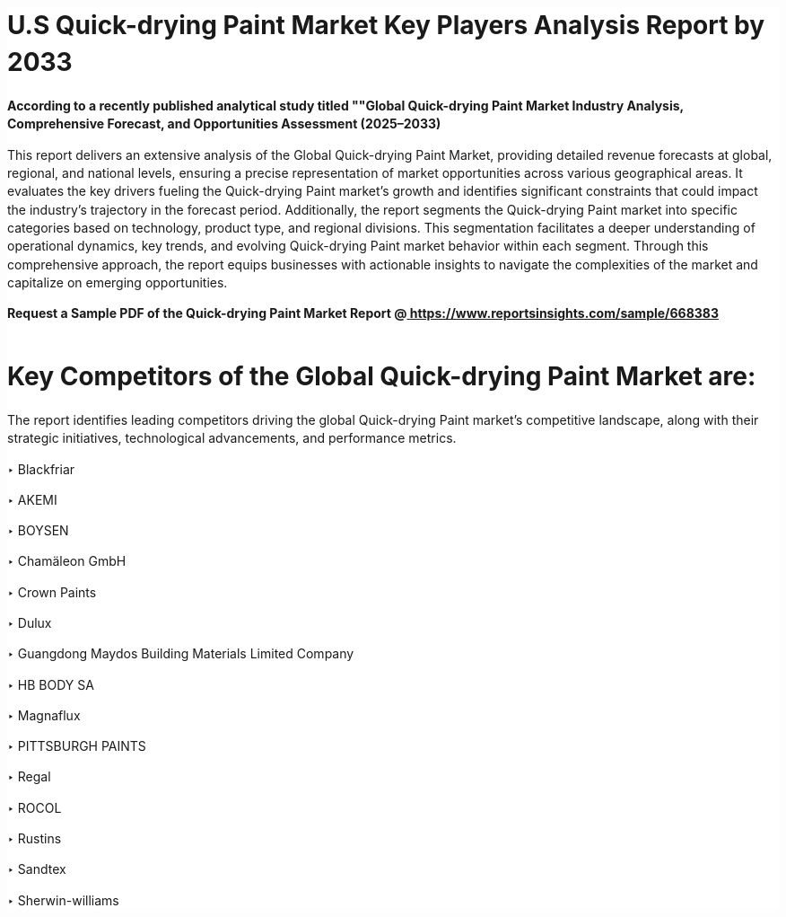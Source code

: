 # U.S Quick-drying Paint Market Key Players Analysis Report by 2033

<strong>According to a recently published analytical study titled ""Global Quick-drying Paint Market Industry Analysis, Comprehensive Forecast, and Opportunities Assessment (2025–2033)</strong>

 This report delivers an extensive analysis of the Global Quick-drying Paint Market, providing detailed revenue forecasts at global, regional, and national levels, ensuring a precise representation of market opportunities across various geographical areas. It evaluates the key drivers fueling the Quick-drying Paint market’s growth and identifies significant constraints that could impact the industry’s trajectory in the forecast period. Additionally, the report segments the Quick-drying Paint market into specific categories based on technology, product type, and regional divisions. This segmentation facilitates a deeper understanding of operational dynamics, key trends, and evolving Quick-drying Paint market behavior within each segment. Through this comprehensive approach, the report equips businesses with actionable insights to navigate the complexities of the market and capitalize on emerging opportunities.

<strong>Request a Sample PDF of the Quick-drying Paint Market Report </strong><strong>@<a href=https://www.reportsinsights.com/sample/668383> https://www.reportsinsights.com/sample/668383</a></strong></font>

# <strong>Key Competitors of the Global Quick-drying Paint Market are:</strong>

The report identifies leading competitors driving the global Quick-drying Paint market’s competitive landscape, along with their strategic initiatives, technological advancements, and performance metrics.

‣ Blackfriar

‣ AKEMI

‣ BOYSEN

‣ Chamäleon GmbH

‣ Crown Paints

‣ Dulux

‣ Guangdong Maydos Building Materials Limited Company

‣ HB BODY SA

‣ Magnaflux

‣ PITTSBURGH PAINTS

‣ Regal

‣ ROCOL

‣ Rustins

‣ Sandtex

‣ Sherwin-williams

